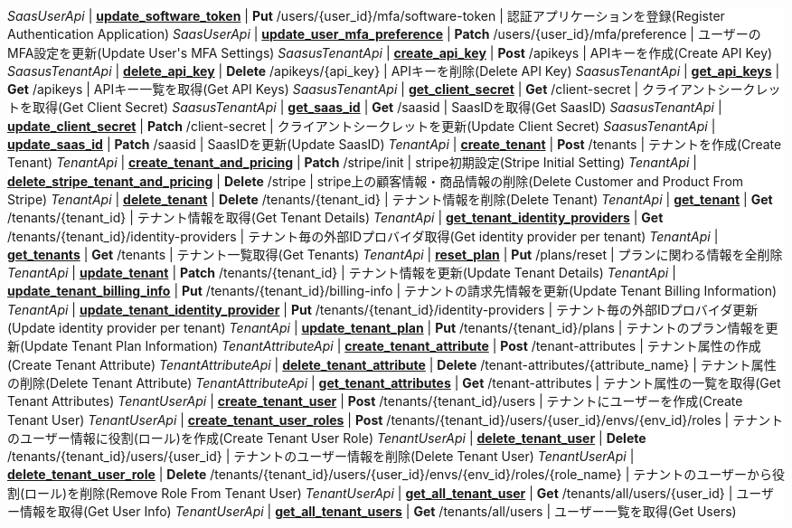 *SaasUserApi* | [**update_software_token**](docs/SaasUserApi.md#update_software_token) | **Put** /users/{user_id}/mfa/software-token | 認証アプリケーションを登録(Register Authentication Application)
*SaasUserApi* | [**update_user_mfa_preference**](docs/SaasUserApi.md#update_user_mfa_preference) | **Patch** /users/{user_id}/mfa/preference | ユーザーのMFA設定を更新(Update User's MFA Settings)
*SaasusTenantApi* | [**create_api_key**](docs/SaasusTenantApi.md#create_api_key) | **Post** /apikeys | APIキーを作成(Create API Key)
*SaasusTenantApi* | [**delete_api_key**](docs/SaasusTenantApi.md#delete_api_key) | **Delete** /apikeys/{api_key} | APIキーを削除(Delete API Key)
*SaasusTenantApi* | [**get_api_keys**](docs/SaasusTenantApi.md#get_api_keys) | **Get** /apikeys | APIキー一覧を取得(Get API Keys)
*SaasusTenantApi* | [**get_client_secret**](docs/SaasusTenantApi.md#get_client_secret) | **Get** /client-secret | クライアントシークレットを取得(Get Client Secret)
*SaasusTenantApi* | [**get_saas_id**](docs/SaasusTenantApi.md#get_saas_id) | **Get** /saasid | SaasIDを取得(Get SaasID)
*SaasusTenantApi* | [**update_client_secret**](docs/SaasusTenantApi.md#update_client_secret) | **Patch** /client-secret | クライアントシークレットを更新(Update Client Secret)
*SaasusTenantApi* | [**update_saas_id**](docs/SaasusTenantApi.md#update_saas_id) | **Patch** /saasid | SaasIDを更新(Update SaasID)
*TenantApi* | [**create_tenant**](docs/TenantApi.md#create_tenant) | **Post** /tenants | テナントを作成(Create Tenant)
*TenantApi* | [**create_tenant_and_pricing**](docs/TenantApi.md#create_tenant_and_pricing) | **Patch** /stripe/init | stripe初期設定(Stripe Initial Setting)
*TenantApi* | [**delete_stripe_tenant_and_pricing**](docs/TenantApi.md#delete_stripe_tenant_and_pricing) | **Delete** /stripe | stripe上の顧客情報・商品情報の削除(Delete Customer and Product From Stripe)
*TenantApi* | [**delete_tenant**](docs/TenantApi.md#delete_tenant) | **Delete** /tenants/{tenant_id} | テナント情報を削除(Delete Tenant)
*TenantApi* | [**get_tenant**](docs/TenantApi.md#get_tenant) | **Get** /tenants/{tenant_id} | テナント情報を取得(Get Tenant Details)
*TenantApi* | [**get_tenant_identity_providers**](docs/TenantApi.md#get_tenant_identity_providers) | **Get** /tenants/{tenant_id}/identity-providers | テナント毎の外部IDプロバイダ取得(Get identity provider per tenant)
*TenantApi* | [**get_tenants**](docs/TenantApi.md#get_tenants) | **Get** /tenants | テナント一覧取得(Get Tenants)
*TenantApi* | [**reset_plan**](docs/TenantApi.md#reset_plan) | **Put** /plans/reset | プランに関わる情報を全削除
*TenantApi* | [**update_tenant**](docs/TenantApi.md#update_tenant) | **Patch** /tenants/{tenant_id} | テナント情報を更新(Update Tenant Details)
*TenantApi* | [**update_tenant_billing_info**](docs/TenantApi.md#update_tenant_billing_info) | **Put** /tenants/{tenant_id}/billing-info | テナントの請求先情報を更新(Update Tenant Billing Information)
*TenantApi* | [**update_tenant_identity_provider**](docs/TenantApi.md#update_tenant_identity_provider) | **Put** /tenants/{tenant_id}/identity-providers | テナント毎の外部IDプロバイダ更新(Update identity provider per tenant)
*TenantApi* | [**update_tenant_plan**](docs/TenantApi.md#update_tenant_plan) | **Put** /tenants/{tenant_id}/plans | テナントのプラン情報を更新(Update Tenant Plan Information)
*TenantAttributeApi* | [**create_tenant_attribute**](docs/TenantAttributeApi.md#create_tenant_attribute) | **Post** /tenant-attributes | テナント属性の作成(Create Tenant Attribute)
*TenantAttributeApi* | [**delete_tenant_attribute**](docs/TenantAttributeApi.md#delete_tenant_attribute) | **Delete** /tenant-attributes/{attribute_name} | テナント属性の削除(Delete Tenant Attribute)
*TenantAttributeApi* | [**get_tenant_attributes**](docs/TenantAttributeApi.md#get_tenant_attributes) | **Get** /tenant-attributes | テナント属性の一覧を取得(Get Tenant Attributes)
*TenantUserApi* | [**create_tenant_user**](docs/TenantUserApi.md#create_tenant_user) | **Post** /tenants/{tenant_id}/users | テナントにユーザーを作成(Create Tenant User)
*TenantUserApi* | [**create_tenant_user_roles**](docs/TenantUserApi.md#create_tenant_user_roles) | **Post** /tenants/{tenant_id}/users/{user_id}/envs/{env_id}/roles | テナントのユーザー情報に役割(ロール)を作成(Create Tenant User Role)
*TenantUserApi* | [**delete_tenant_user**](docs/TenantUserApi.md#delete_tenant_user) | **Delete** /tenants/{tenant_id}/users/{user_id} | テナントのユーザー情報を削除(Delete Tenant User)
*TenantUserApi* | [**delete_tenant_user_role**](docs/TenantUserApi.md#delete_tenant_user_role) | **Delete** /tenants/{tenant_id}/users/{user_id}/envs/{env_id}/roles/{role_name} | テナントのユーザーから役割(ロール)を削除(Remove Role From Tenant User)
*TenantUserApi* | [**get_all_tenant_user**](docs/TenantUserApi.md#get_all_tenant_user) | **Get** /tenants/all/users/{user_id} | ユーザー情報を取得(Get User Info)
*TenantUserApi* | [**get_all_tenant_users**](docs/TenantUserApi.md#get_all_tenant_users) | **Get** /tenants/all/users | ユーザー一覧を取得(Get Users)